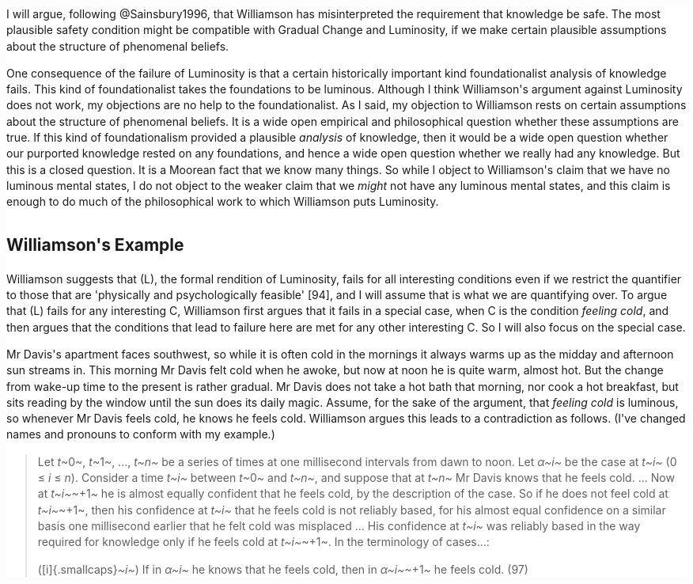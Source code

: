 I will argue, following @Sainsbury1996, that Williamson has
misinterpreted the requirement that knowledge be safe. The most
plausible safety condition might be compatible with Gradual Change and
Luminosity, if we make certain plausible assumptions about the structure
of phenomenal beliefs.

One consequence of the failure of Luminosity is that a certain
historically important kind foundationalist analysis of knowledge fails.
This kind of foundationalist takes the foundations to be luminous.
Although I think Williamson's argument against Luminosity does not work,
my objections are no help to the foundationalist. As I said, my
objection to Williamson rests on certain assumptions about the structure
of phenomenal beliefs. It is a wide open empirical and philosophical
question whether these assumptions are true. If this kind of
foundationalism provided a plausible *analysis* of knowledge, then it
would be a wide open question whether our purported knowledge rested on
any foundations, and hence a wide open question whether we really had
any knowledge. But this is a closed question. It is a Moorean fact that
we know many things. So while I object to Williamson's claim that we
have no luminous mental states, I do not object to the weaker claim that
we *might* not have any luminous mental states, and this claim is enough
to do much of the philosophical work to which Williamson puts
Luminosity.

## Williamson's Example

Williamson suggests that (L), the formal rendition of Luminosity, fails
for all interesting conditions even if we restrict the quantifier to
those that are 'physically and psychologically feasible' \[94\], and I
will assume that is what we are quantifying over. To argue that (L)
fails for any interesting C, Williamson first argues that it fails in a
special case, when C is the condition *feeling cold*, and then argues
that the conditions that lead to failure here are met for any other
interesting C. So I will also focus on the special case.

Mr Davis's apartment faces southwest, so while it is often cold in the
mornings it always warms up as the midday and afternoon sun streams in.
This morning Mr Davis felt cold when he awoke, but now at noon he is
quite warm, almost hot. But the change from wake-up time to the present
is rather gradual. Mr Davis does not take a hot bath that morning, nor
cook a hot breakfast, but sits reading by the window until the sun does
its daily magic. Assume, for the sake of the argument, that *feeling
cold* is luminous, so whenever Mr Davis feels cold, he knows he feels
cold. Williamson argues this leads to a contradiction as follows. (I've
changed names and pronouns to conform with my example.)

> Let *t*~0~, *t*~1~, ..., *t~n~* be a series of times at one
> millisecond intervals from dawn to noon. Let ${\alpha}$*~i~* be the
> case at *t~i~* (0 ${\leq}$ *i* ${\leq}$ *n*). Consider a time *t~i~*
> between *t*~0~ and *t~n~*, and suppose that at *t~n~* Mr Davis knows
> that he feels cold. ... Now at *t~i~*~+1~ he is almost equally
> confident that he feels cold, by the description of the case. So if he
> does not feel cold at *t~i~*~+1~, then his confidence at *t~i~* that
> he feels cold is not reliably based, for his almost equal confidence
> on a similar basis one millisecond earlier that he felt cold was
> misplaced ... His confidence at *t~i~* was reliably based in the way
> required for knowledge only if he feels cold at *t~i~*~+1~. In the
> terminology of cases...:
>
> ([i]{.smallcaps}*~i~*) If in ${\alpha}$*~i~* he knows that he feels
> cold, then in ${\alpha}$*~i~*~+1~ he feels cold. (97)


[^1]: I assume here a relatively conservative epistemological